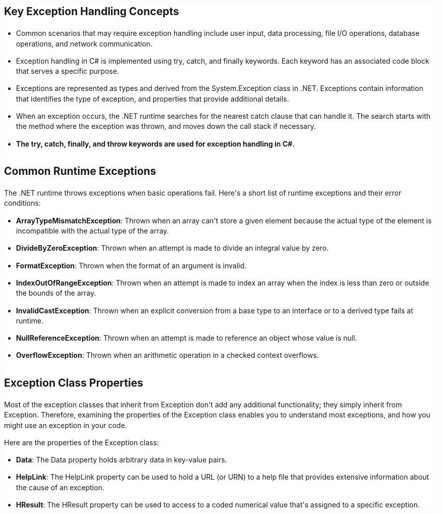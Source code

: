 ## Key Exception Handling Concepts

- Common scenarios that may require exception handling include user input, data processing, file I/O operations, database operations, and network communication.

- Exception handling in C# is implemented using try, catch, and finally keywords. Each keyword has an associated code block that serves a specific purpose.

- Exceptions are represented as types and derived from the System.Exception class in .NET. Exceptions contain information that identifies the type of exception, and properties that provide additional details.

- When an exception occurs, the .NET runtime searches for the nearest catch clause that can handle it. The search starts with the method where the exception was thrown, and moves down the call stack if necessary.

- **The try, catch, finally, and throw keywords are used for exception handling in C#.**

## Common Runtime Exceptions

The .NET runtime throws exceptions when basic operations fail. Here's a short list of runtime exceptions and their error conditions:

- **ArrayTypeMismatchException**: Thrown when an array can't store a given element because the actual type of the element is incompatible with the actual type of the array.

- **DivideByZeroException**: Thrown when an attempt is made to divide an integral value by zero.

- **FormatException**: Thrown when the format of an argument is invalid.

- **IndexOutOfRangeException**: Thrown when an attempt is made to index an array when the index is less than zero or outside the bounds of the array.

- **InvalidCastException**: Thrown when an explicit conversion from a base type to an interface or to a derived type fails at runtime.

- **NullReferenceException**: Thrown when an attempt is made to reference an object whose value is null.

- **OverflowException**: Thrown when an arithmetic operation in a checked context overflows.

## Exception Class Properties

Most of the exception classes that inherit from Exception don't add any additional functionality; they simply inherit from Exception. Therefore, examining the properties of the Exception class enables you to understand most exceptions, and how you might use an exception in your code.

Here are the properties of the Exception class:

- **Data**: The Data property holds arbitrary data in key-value pairs.

- **HelpLink**: The HelpLink property can be used to hold a URL (or URN) to a help file that provides extensive information about the cause of an exception.

- **HResult**: The HResult property can be used to access to a coded numerical value that's assigned to a specific exception.
